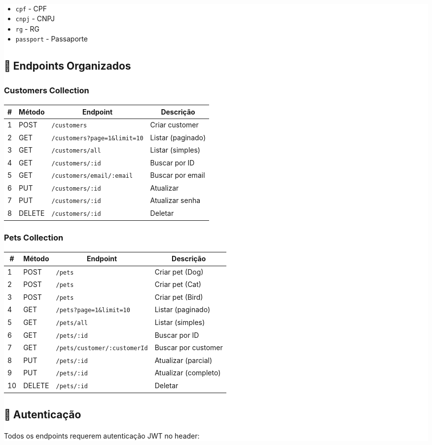 - `cpf` - CPF
- `cnpj` - CNPJ
- `rg` - RG
- `passport` - Passaporte

## 🔄 Endpoints Organizados

### Customers Collection

| # | Método | Endpoint | Descrição |
|---|--------|----------|-----------|
| 1 | POST | `/customers` | Criar customer |
| 2 | GET | `/customers?page=1&limit=10` | Listar (paginado) |
| 3 | GET | `/customers/all` | Listar (simples) |
| 4 | GET | `/customers/:id` | Buscar por ID |
| 5 | GET | `/customers/email/:email` | Buscar por email |
| 6 | PUT | `/customers/:id` | Atualizar |
| 7 | PUT | `/customers/:id` | Atualizar senha |
| 8 | DELETE | `/customers/:id` | Deletar |

### Pets Collection

| # | Método | Endpoint | Descrição |
|---|--------|----------|-----------|
| 1 | POST | `/pets` | Criar pet (Dog) |
| 2 | POST | `/pets` | Criar pet (Cat) |
| 3 | POST | `/pets` | Criar pet (Bird) |
| 4 | GET | `/pets?page=1&limit=10` | Listar (paginado) |
| 5 | GET | `/pets/all` | Listar (simples) |
| 6 | GET | `/pets/:id` | Buscar por ID |
| 7 | GET | `/pets/customer/:customerId` | Buscar por customer |
| 8 | PUT | `/pets/:id` | Atualizar (parcial) |
| 9 | PUT | `/pets/:id` | Atualizar (completo) |
| 10 | DELETE | `/pets/:id` | Deletar |

## 🔐 Autenticação

Todos os endpoints requerem autenticação JWT no header:
